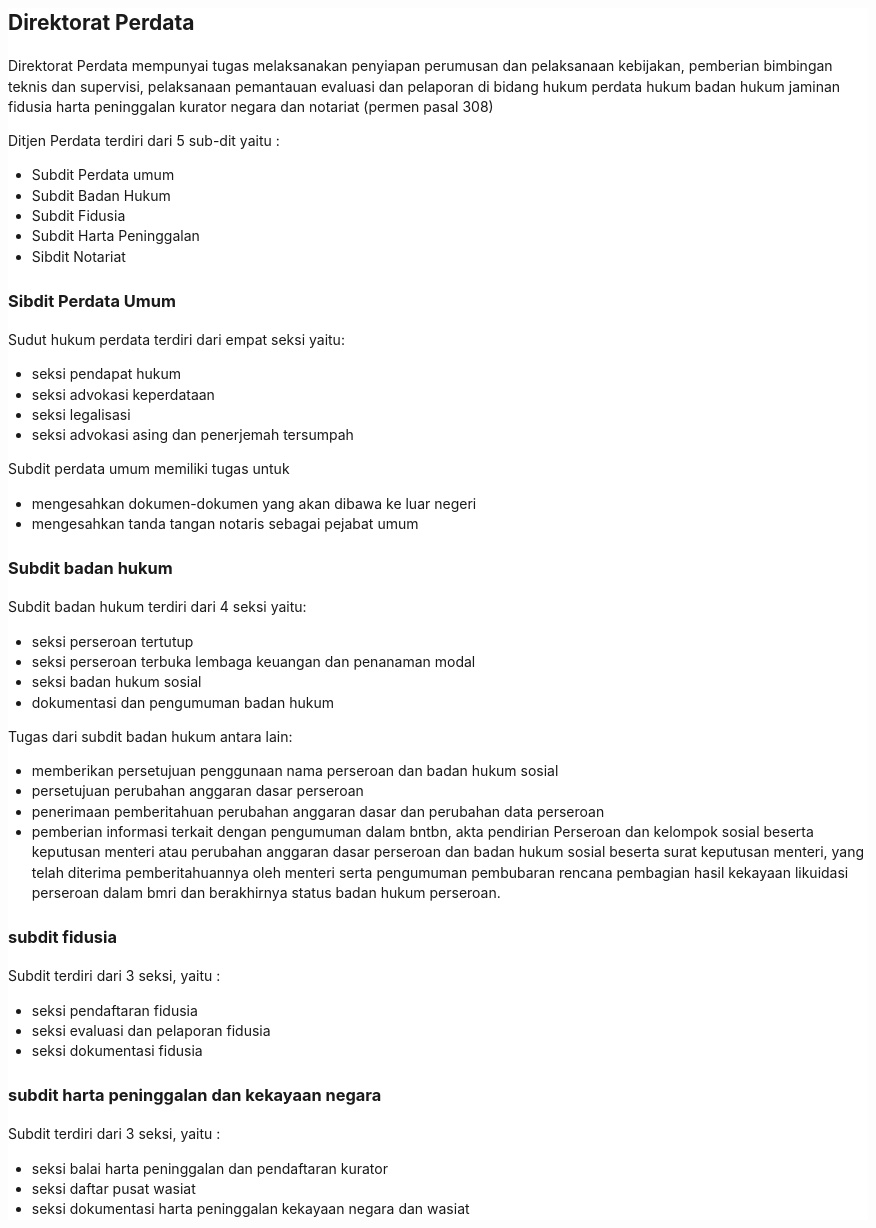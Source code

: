 ## Direktorat Perdata

Direktorat Perdata mempunyai tugas melaksanakan penyiapan perumusan dan pelaksanaan kebijakan, pemberian bimbingan teknis dan supervisi, pelaksanaan pemantauan evaluasi dan pelaporan di bidang hukum perdata hukum badan hukum jaminan fidusia harta peninggalan kurator negara dan notariat (permen pasal 308)

Ditjen Perdata terdiri dari 5 sub-dit yaitu :
- Subdit Perdata umum
- Subdit Badan Hukum
- Subdit Fidusia
- Subdit Harta Peninggalan
- Sibdit Notariat

### Sibdit Perdata Umum
Sudut hukum perdata terdiri dari empat seksi yaitu:
- seksi pendapat hukum
- seksi advokasi keperdataan
- seksi legalisasi
- seksi advokasi asing dan penerjemah tersumpah

Subdit perdata umum memiliki tugas untuk
- mengesahkan dokumen-dokumen yang akan dibawa ke luar negeri
- mengesahkan tanda tangan notaris sebagai pejabat umum

### Subdit badan hukum
Subdit badan hukum terdiri dari 4 seksi yaitu:
- seksi perseroan tertutup
- seksi perseroan terbuka lembaga keuangan dan penanaman modal
- seksi badan hukum sosial
- dokumentasi dan pengumuman badan hukum

Tugas dari subdit badan hukum antara lain:
- memberikan persetujuan penggunaan nama perseroan dan badan hukum sosial
- persetujuan perubahan anggaran dasar perseroan
- penerimaan pemberitahuan perubahan anggaran dasar dan perubahan data perseroan
- pemberian informasi terkait dengan pengumuman dalam bntbn, akta pendirian Perseroan dan kelompok sosial beserta keputusan menteri atau perubahan anggaran dasar perseroan dan badan hukum sosial beserta surat keputusan menteri, yang telah diterima pemberitahuannya oleh menteri serta pengumuman pembubaran rencana pembagian hasil kekayaan likuidasi perseroan dalam bmri dan berakhirnya status badan hukum perseroan.

### subdit fidusia
Subdit terdiri dari 3 seksi, yaitu :
- seksi pendaftaran fidusia
- seksi evaluasi dan pelaporan fidusia
- seksi dokumentasi fidusia

### subdit harta peninggalan dan kekayaan negara
Subdit terdiri dari 3 seksi, yaitu :
- seksi balai harta peninggalan dan pendaftaran kurator
- seksi daftar pusat wasiat
- seksi dokumentasi harta peninggalan kekayaan negara dan wasiat
